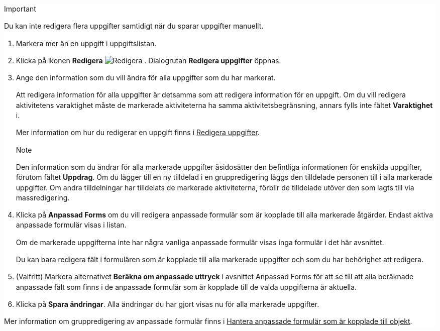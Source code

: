    >[!IMPORTANT]
   >
   >Du kan inte redigera flera uppgifter samtidigt när du sparar uppgifter manuellt.

1. Markera mer än en uppgift i uppgiftslistan.
1. Klicka på ikonen **Redigera** ![Redigera](assets/qs-edit-icon.png) . Dialogrutan **Redigera uppgifter** öppnas.

1. Ange den information som du vill ändra för alla uppgifter som du har markerat.

   Att redigera information för alla uppgifter är detsamma som att redigera information för en uppgift. Om du vill redigera aktivitetens varaktighet måste de markerade aktiviteterna ha samma aktivitetsbegränsning, annars fylls inte fältet **Varaktighet** i.

   Mer information om hur du redigerar en uppgift finns i [Redigera uppgifter](../../../manage-work/tasks/manage-tasks/edit-tasks.md).

   >[!NOTE]
   >
   >Den information som du ändrar för alla markerade uppgifter åsidosätter den befintliga informationen för enskilda uppgifter, förutom fältet **Uppdrag**. Om du lägger till en ny tilldelad i en gruppredigering läggs den tilldelade personen till i alla markerade uppgifter. Om andra tilldelningar har tilldelats de markerade aktiviteterna, förblir de tilldelade utöver den som lagts till via massredigering.

1. Klicka på **Anpassad Forms** om du vill redigera anpassade formulär som är kopplade till alla markerade åtgärder. Endast aktiva anpassade formulär visas i listan.

   Om de markerade uppgifterna inte har några vanliga anpassade formulär visas inga formulär i det här avsnittet.

   Du kan bara redigera fält i formulären som är kopplade till alla markerade uppgifter och som du har behörighet att redigera.

   

1. (Valfritt) Markera alternativet **Beräkna om anpassade uttryck** i avsnittet Anpassad Forms för att se till att alla beräknade anpassade fält som finns i de anpassade formulär som är kopplade till de valda uppgifterna är aktuella.

   
1. Klicka på **Spara ändringar**. Alla ändringar du har gjort visas nu för alla markerade uppgifter.

Mer information om gruppredigering av anpassade formulär finns i [Hantera anpassade formulär som är kopplade till objekt](../../../workfront-basics/work-with-custom-forms/manage-custom-forms-attached-to-objects.md).
